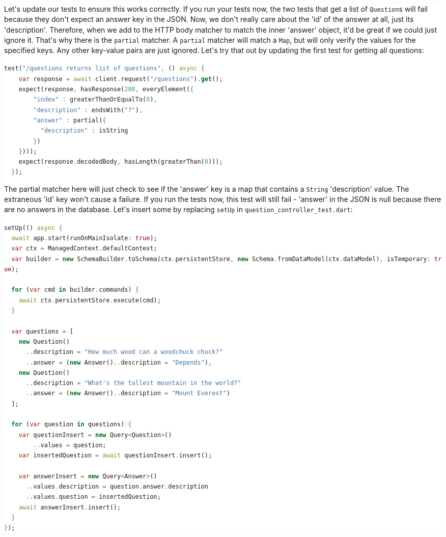 Let's update our tests to ensure this works correctly. If you run your tests now, the two tests that get a list of `Question`s will fail because they don't expect an answer key in the JSON. Now, we don't really care about the 'id' of the answer at all, just its 'description'. Therefore, when we add to the HTTP body matcher to match the inner 'answer' object, it'd be great if we could just ignore it. That's why there is the `partial` matcher. A `partial` matcher will match a `Map`, but will only verify the values for the specified keys. Any other key-value pairs are just ignored. Let's try that out by updating the first test for getting all questions:

```dart
test("/questions returns list of questions", () async {
    var response = await client.request("/questions").get();
    expect(response, hasResponse(200, everyElement({
        "index" : greaterThanOrEqualTo(0),
        "description" : endsWith("?"),
        "answer" : partial({
          "description" : isString
        })
    })));
    expect(response.decodedBody, hasLength(greaterThan(0)));
  });
```

The partial matcher here will just check to see if the 'answer' key is a map that contains a `String` 'description' value. The extraneous 'id' key won't cause a failure. If you run the tests now, this test will still fail - 'answer' in the JSON is null because there are no answers in the database. Let's insert some by replacing `setUp` in `question_controller_test.dart`:

```dart
setUp(() async {
  await app.start(runOnMainIsolate: true);
  var ctx = ManagedContext.defaultContext;
  var builder = new SchemaBuilder.toSchema(ctx.persistentStore, new Schema.fromDataModel(ctx.dataModel), isTemporary: true);

  for (var cmd in builder.commands) {
    await ctx.persistentStore.execute(cmd);
  }

  var questions = [
    new Question()
      ..description = "How much wood can a woodchuck chuck?"
      ..answer = (new Answer()..description = "Depends"),
    new Question()
      ..description = "What's the tallest mountain in the world?"
      ..answer = (new Answer()..description = "Mount Everest")
  ];

  for (var question in questions) {
    var questionInsert = new Query<Question>()
        ..values = question;
    var insertedQuestion = await questionInsert.insert();

    var answerInsert = new Query<Answer>()
      ..values.description = question.answer.description
      ..values.question = insertedQuestion;
    await answerInsert.insert();
  }
});
```
